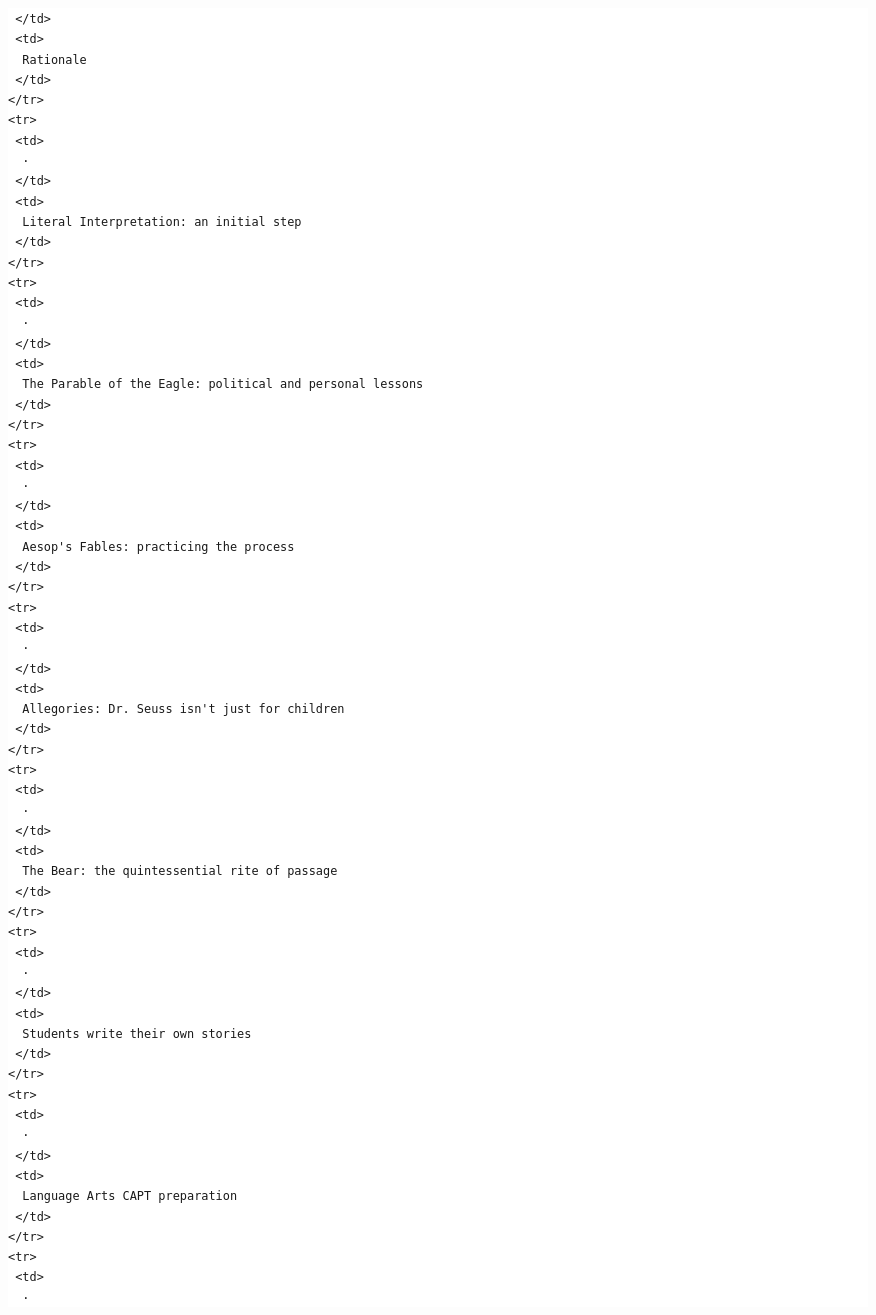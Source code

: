      </td>
     <td>
      Rationale
     </td>
    </tr>
    <tr>
     <td>
      ·
     </td>
     <td>
      Literal Interpretation: an initial step
     </td>
    </tr>
    <tr>
     <td>
      ·
     </td>
     <td>
      The Parable of the Eagle: political and personal lessons
     </td>
    </tr>
    <tr>
     <td>
      ·
     </td>
     <td>
      Aesop's Fables: practicing the process
     </td>
    </tr>
    <tr>
     <td>
      ·
     </td>
     <td>
      Allegories: Dr. Seuss isn't just for children
     </td>
    </tr>
    <tr>
     <td>
      ·
     </td>
     <td>
      The Bear: the quintessential rite of passage
     </td>
    </tr>
    <tr>
     <td>
      ·
     </td>
     <td>
      Students write their own stories
     </td>
    </tr>
    <tr>
     <td>
      ·
     </td>
     <td>
      Language Arts CAPT preparation
     </td>
    </tr>
    <tr>
     <td>
      ·